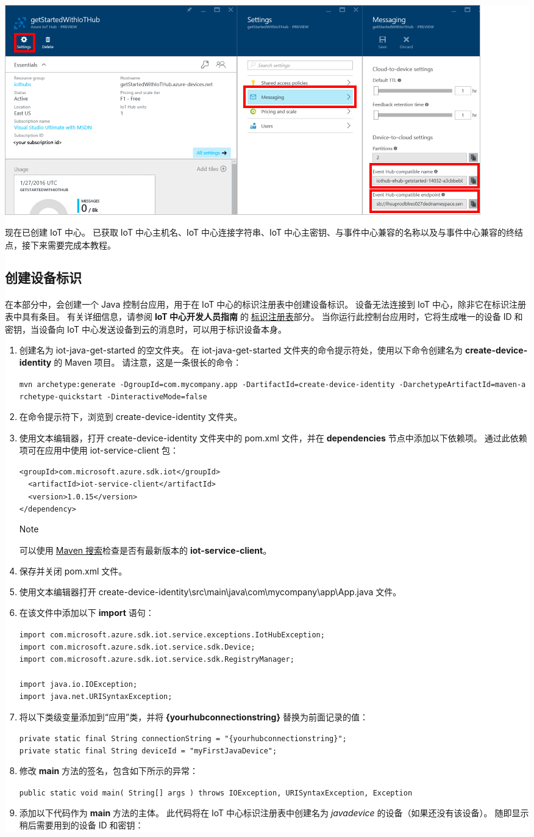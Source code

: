 ![Azure 门户 IoT 中心消息传递边栏选项卡][6]

现在已创建 IoT 中心。 已获取 IoT 中心主机名、IoT 中心连接字符串、IoT 中心主密钥、与事件中心兼容的名称以及与事件中心兼容的终结点，接下来需要完成本教程。

## <a name="create-a-device-identity"></a>创建设备标识
在本部分中，会创建一个 Java 控制台应用，用于在 IoT 中心的标识注册表中创建设备标识。 设备无法连接到 IoT 中心，除非它在标识注册表中具有条目。 有关详细信息，请参阅 **IoT 中心开发人员指南** 的 [标识注册表][lnk-devguide-identity]部分。 当你运行此控制台应用时，它将生成唯一的设备 ID 和密钥，当设备向 IoT 中心发送设备到云的消息时，可以用于标识设备本身。

1. 创建名为 iot-java-get-started 的空文件夹。 在 iot-java-get-started 文件夹的命令提示符处，使用以下命令创建名为 **create-device-identity** 的 Maven 项目。 请注意，这是一条很长的命令：

    ```
    mvn archetype:generate -DgroupId=com.mycompany.app -DartifactId=create-device-identity -DarchetypeArtifactId=maven-archetype-quickstart -DinteractiveMode=false
    ```
2. 在命令提示符下，浏览到 create-device-identity 文件夹。
3. 使用文本编辑器，打开 create-device-identity 文件夹中的 pom.xml 文件，并在 **dependencies** 节点中添加以下依赖项。 通过此依赖项可在应用中使用 iot-service-client 包：

    ```
    <groupId>com.microsoft.azure.sdk.iot</groupId>
      <artifactId>iot-service-client</artifactId>
      <version>1.0.15</version>
    </dependency>
    ```
    
    > [!NOTE]
    > 可以使用 [Maven 搜索][lnk-maven-service-search]检查是否有最新版本的 **iot-service-client**。

4. 保存并关闭 pom.xml 文件。
5. 使用文本编辑器打开 create-device-identity\src\main\java\com\mycompany\app\App.java 文件。
6. 在该文件中添加以下 **import** 语句：

    ```
    import com.microsoft.azure.sdk.iot.service.exceptions.IotHubException;
    import com.microsoft.azure.sdk.iot.service.sdk.Device;
    import com.microsoft.azure.sdk.iot.service.sdk.RegistryManager;

    import java.io.IOException;
    import java.net.URISyntaxException;
    ```
7. 将以下类级变量添加到“应用”类，并将 **{yourhubconnectionstring}** 替换为前面记录的值：

    ```
    private static final String connectionString = "{yourhubconnectionstring}";
    private static final String deviceId = "myFirstJavaDevice";

    ```
8. 修改 **main** 方法的签名，包含如下所示的异常：

    ```
    public static void main( String[] args ) throws IOException, URISyntaxException, Exception
    ```
9. 添加以下代码作为 **main** 方法的主体。 此代码将在 IoT 中心标识注册表中创建名为 *javadevice* 的设备（如果还没有该设备）。 随即显示稍后需要用到的设备 ID 和密钥：


[6]: ./media/iot-hub-java-java-getstarted/create-iot-hub6.png
[7]: ./media/iot-hub-java-java-getstarted/runapp1.png
[8]: ./media/iot-hub-java-java-getstarted/runapp2.png
[43]: ./media/iot-hub-java-java-getstarted/usage.png
[lnk-transient-faults]: https://msdn.microsoft.com/zh-cn/library/hh680901(v=pandp.50).aspx
[lnk-eventhubs-tutorial]: ../event-hubs/event-hubs-csharp-ephcs-getstarted.md/
[lnk-devguide-identity]: ./iot-hub-devguide-identity-registry.md
[lnk-event-hubs-overview]: ../event-hubs/event-hubs/event-hubs-overview.md/
[lnk-dev-setup]: https://github.com/Azure/azure-iot-sdk-java
[lnk-process-d2c-tutorial]: ./iot-hub-csharp-csharp-process-d2c.md
[lnk-hub-sdks]: ./iot-hub-devguide-sdks.md
[lnk-free-trial]: https://www.azure.cn/pricing/1rmb-trial/
[lnk-portal]: https://portal.azure.cn/
[lnk-device-management]: ./iot-hub-node-node-device-management-get-started.md
[lnk-gateway-SDK]: ./iot-hub-linux-gateway-sdk-get-started.md
[lnk-connect-device]: /develop/iot/
[lnk-maven]: https://maven.apache.org/what-is-maven.html
[lnk-maven-service-search]: http://search.maven.org/#search%7Cga%7C1%7Ca%3A%22iot-service-client%22%20g%3A%22com.microsoft.azure.sdk.iot%22
[lnk-maven-device-search]: http://search.maven.org/#search%7Cga%7C1%7Ca%3A%22iot-device-client%22%20g%3A%22com.microsoft.azure.sdk.iot%22
[lnk-maven-eventhubs-search]: http://search.maven.org/#search%7Cga%7C1%7Ca%3A%22azure-eventhubs%22